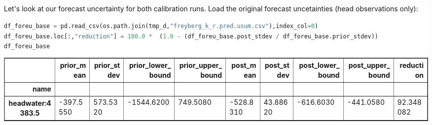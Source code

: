 Let's look at our forecast uncertainty for both calibration runs. Load the original forecast uncetainties (head observations only):


```python
df_foreu_base = pd.read_csv(os.path.join(tmp_d,"freyberg_k_r.pred.usum.csv"),index_col=0)
df_foreu_base.loc[:,"reduction"] = 100.0 *  (1.0 - (df_foreu_base.post_stdev / df_foreu_base.prior_stdev))
df_foreu_base
```




<div>
<style scoped>
    .dataframe tbody tr th:only-of-type {
        vertical-align: middle;
    }

    .dataframe tbody tr th {
        vertical-align: top;
    }

    .dataframe thead th {
        text-align: right;
    }
</style>
<table border="1" class="dataframe">
  <thead>
    <tr style="text-align: right;">
      <th></th>
      <th>prior_mean</th>
      <th>prior_stdev</th>
      <th>prior_lower_bound</th>
      <th>prior_upper_bound</th>
      <th>post_mean</th>
      <th>post_stdev</th>
      <th>post_lower_bound</th>
      <th>post_upper_bound</th>
      <th>reduction</th>
    </tr>
    <tr>
      <th>name</th>
      <th></th>
      <th></th>
      <th></th>
      <th></th>
      <th></th>
      <th></th>
      <th></th>
      <th></th>
      <th></th>
    </tr>
  </thead>
  <tbody>
    <tr>
      <th>headwater:4383.5</th>
      <td>-397.5550</td>
      <td>573.5320</td>
      <td>-1544.6200</td>
      <td>749.5080</td>
      <td>-528.8310</td>
      <td>43.88620</td>
      <td>-616.6030</td>
      <td>-441.0580</td>
      <td>92.348082</td>
    </tr>